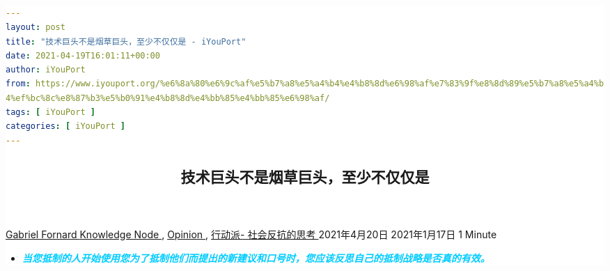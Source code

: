 ```yaml
---
layout: post
title: "技术巨头不是烟草巨头，至少不仅仅是 - iYouPort"
date: 2021-04-19T16:01:11+00:00
author: iYouPort
from: https://www.iyouport.org/%e6%8a%80%e6%9c%af%e5%b7%a8%e5%a4%b4%e4%b8%8d%e6%98%af%e7%83%9f%e8%8d%89%e5%b7%a8%e5%a4%b4%ef%bc%8c%e8%87%b3%e5%b0%91%e4%b8%8d%e4%bb%85%e4%bb%85%e6%98%af/
tags: [ iYouPort ]
categories: [ iYouPort ]
---
```


<article class="post-15818 post type-post status-publish format-standard has-post-thumbnail hentry category-knowledge-node category-opinion category-33 tag-anti-competitive tag-anti-trust tag-big-tech tag-big-tobacco tag-bigbrother tag-economics tag-social-media tag-surveillancecapitalism" id="post-15818">
 <header class="entry-header">
  <h1 class="entry-title">
   技术巨头不是烟草巨头，至少不仅仅是
  </h1>
 </header>
 <div class="entry-meta">
  <span class="byline">
   <a href="https://www.iyouport.org/author/gabrielfornard/" rel="author" title="由Gabriel Fornard发布">
    Gabriel Fornard
   </a>
  </span>
  <span class="cat-links">
   <a href="https://www.iyouport.org/category/knowledge-node/" rel="category tag">
    Knowledge Node
   </a>
   ,
   <a href="https://www.iyouport.org/category/opinion/" rel="category tag">
    Opinion
   </a>
   ,
   <a href="https://www.iyouport.org/category/%e8%a1%8c%e5%8a%a8%e6%b4%be-%e7%a4%be%e4%bc%9a%e5%8f%8d%e6%8a%97%e7%9a%84%e6%80%9d%e8%80%83/" rel="category tag">
    行动派- 社会反抗的思考
   </a>
  </span>
  <span class="published-on">
   <time class="entry-date published" datetime="2021-04-20T00:01:11+08:00">
    2021年4月20日
   </time>
   <time class="updated" datetime="2021-01-17T22:42:57+08:00">
    2021年1月17日
   </time>
  </span>
  <span class="word-count">
   1 Minute
  </span>
 </div>
 <div class="entry-content">
  <ul>
   <li class="graf graf--p">
    <span style="color: #00ccff;">
     <em>
      <strong>
       当您抵制的人开始使用您为了抵制他们而提出的新建议和口号时，您应该反思自己的抵制战略是否真的有效。
      </strong>
     </em>
    </span>